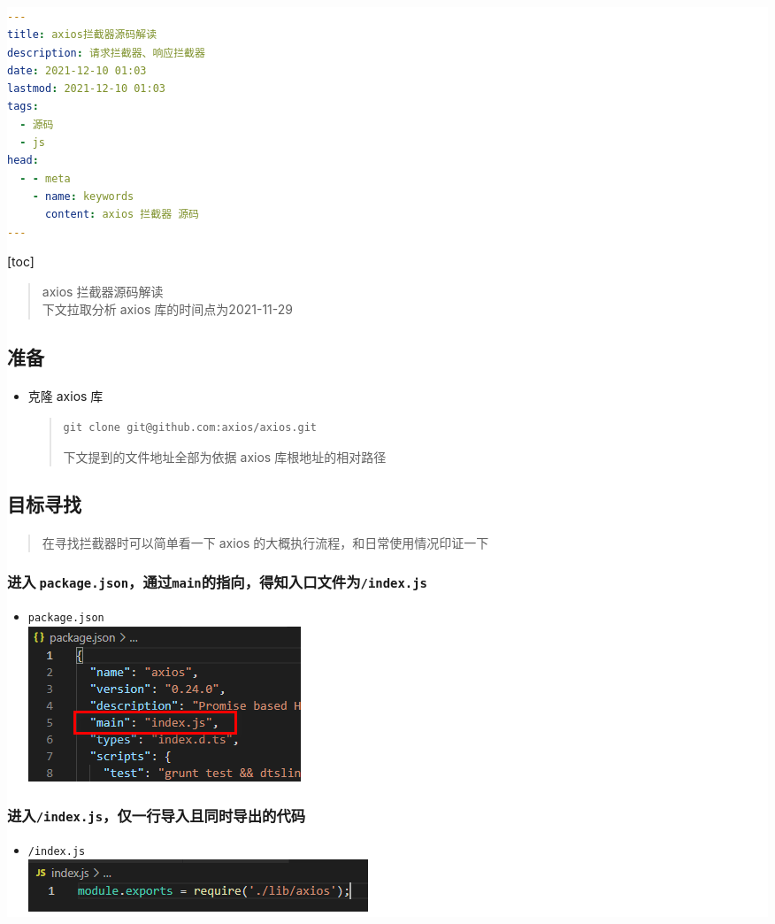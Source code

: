 ```yaml
---
title: axios拦截器源码解读
description: 请求拦截器、响应拦截器
date: 2021-12-10 01:03
lastmod: 2021-12-10 01:03
tags:
  - 源码
  - js
head:
  - - meta
    - name: keywords
      content: axios 拦截器 源码
---
```


[toc]


> axios 拦截器源码解读  
> 下文拉取分析 axios 库的时间点为2021-11-29

## 准备

- 克隆 axios 库
  
    > `git clone git@github.com:axios/axios.git`  
    >
    > 下文提到的文件地址全部为依据 axios 库根地址的相对路径


## 目标寻找

> 在寻找拦截器时可以简单看一下 axios 的大概执行流程，和日常使用情况印证一下

### 进入 `package.json`，通过`main`的指向，得知入口文件为`/index.js`

- `package.json`  
  ![image-20211129205837793](./assets/axios-interceptor-source-code/2554471-20211210010134776-1393765192.png)

### 进入`/index.js`，仅一行导入且同时导出的代码

- `/index.js`  
  ![image-20211129210052363](./assets/axios-interceptor-source-code/2554471-20211210010134784-391367434.png)
